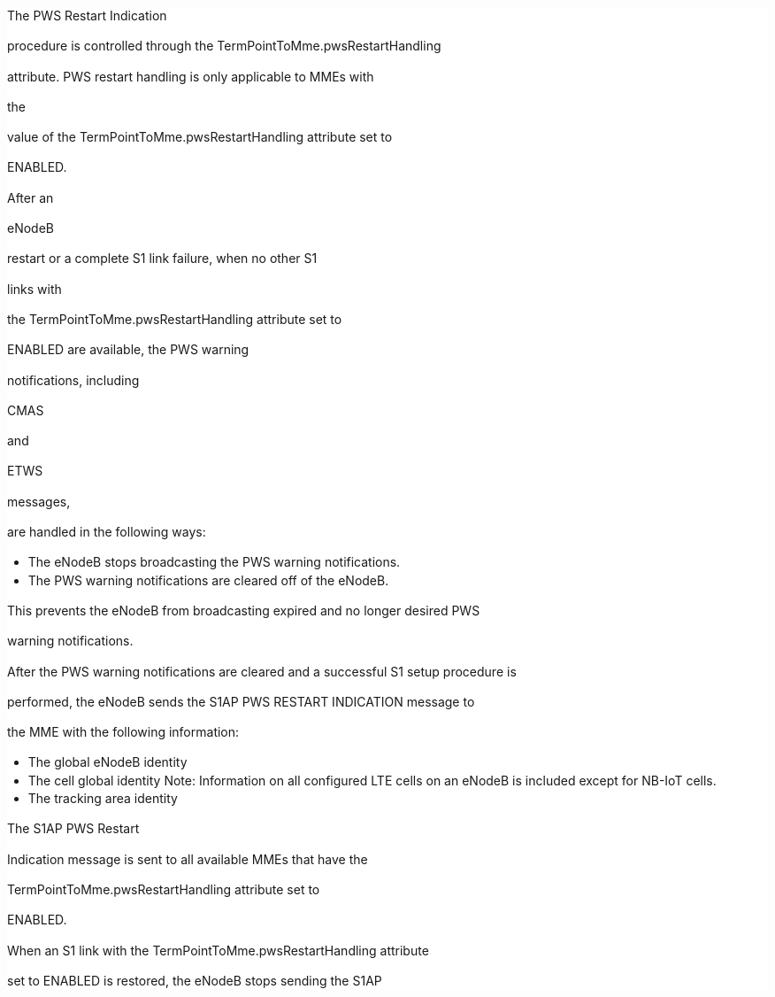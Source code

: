 The PWS Restart Indication

procedure is controlled through the TermPointToMme.pwsRestartHandling

attribute. PWS restart handling is only applicable to MMEs with

the

value of the TermPointToMme.pwsRestartHandling attribute set to

ENABLED.

After an

eNodeB

restart or a complete S1 link failure, when no other S1

links with

the TermPointToMme.pwsRestartHandling attribute set to

ENABLED are available, the PWS warning

notifications, including

CMAS

and

ETWS

messages,

are handled in the following ways:

- The eNodeB stops broadcasting the PWS warning notifications.
- The PWS warning notifications are cleared off of the eNodeB.

This prevents the eNodeB from broadcasting expired and no longer desired PWS

warning notifications.

After the PWS warning notifications are cleared and a successful S1 setup procedure is

performed, the eNodeB sends the S1AP PWS RESTART INDICATION message to

the MME with the following information:

- The global eNodeB identity
- The cell global identity Note: Information on all configured LTE cells on an eNodeB is included except for NB-IoT cells.
- The tracking area identity

The S1AP PWS Restart

Indication message is sent to all available MMEs that have the

TermPointToMme.pwsRestartHandling attribute set to

ENABLED.

When an S1 link with the TermPointToMme.pwsRestartHandling attribute

set to ENABLED is restored, the eNodeB stops sending the S1AP
